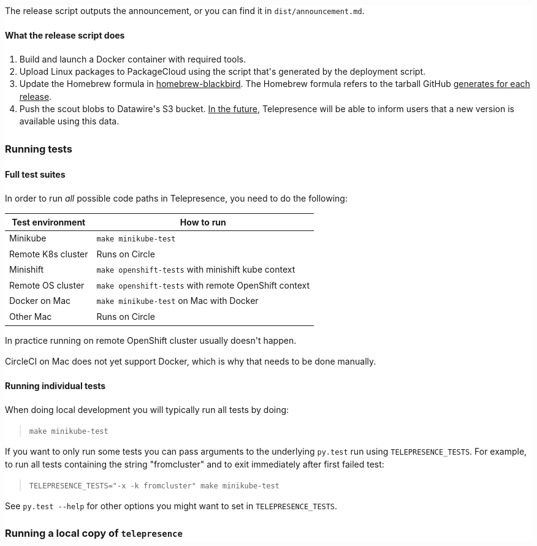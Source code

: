    The release script outputs the announcement, or you can find it in `dist/announcement.md`.

#### What the release script does

1. Build and launch a Docker container with required tools.
2. Upload Linux packages to PackageCloud using the script that's generated by the deployment script.
3. Update the Homebrew formula in [homebrew-blackbird](https://github.com/datawire/homebrew-blackbird).
   The Homebrew formula refers to the tarball GitHub [generates for each release](https://github.com/datawire/telepresence/releases).
4. Push the scout blobs to Datawire's S3 bucket.
   [In the future](https://github.com/datawire/telepresence/issues/285), Telepresence will be able to inform users that a new version is available using this data.


### Running tests

#### Full test suites

In order to run *all* possible code paths in Telepresence, you need to do the following:

| Test environment   | How to run                                           |
|--------------------|------------------------------------------------------|
| Minikube           | `make minikube-test`                                 |
| Remote K8s cluster | Runs on Circle                                       |
| Minishift          | `make openshift-tests` with minishift kube context   |
| Remote OS cluster  | `make openshift-tests` with remote OpenShift context |
| Docker on Mac      | `make minikube-test` on Mac with Docker              |
| Other Mac          | Runs on Circle                                       |

In practice running on remote OpenShift cluster usually doesn't happen.

CircleCI on Mac does not yet support Docker, which is why that needs to be done manually.

#### Running individual tests

When doing local development you will typically run all tests by doing:

> `make minikube-test`

If you want to only run some tests you can pass arguments to the underlying `py.test` run using `TELEPRESENCE_TESTS`.
For example, to run all tests containing the string "fromcluster" and to exit immediately after first failed test:

> `TELEPRESENCE_TESTS="-x -k fromcluster" make minikube-test`

See `py.test --help` for other options you might want to set in `TELEPRESENCE_TESTS`.

### Running a local copy of `telepresence`
